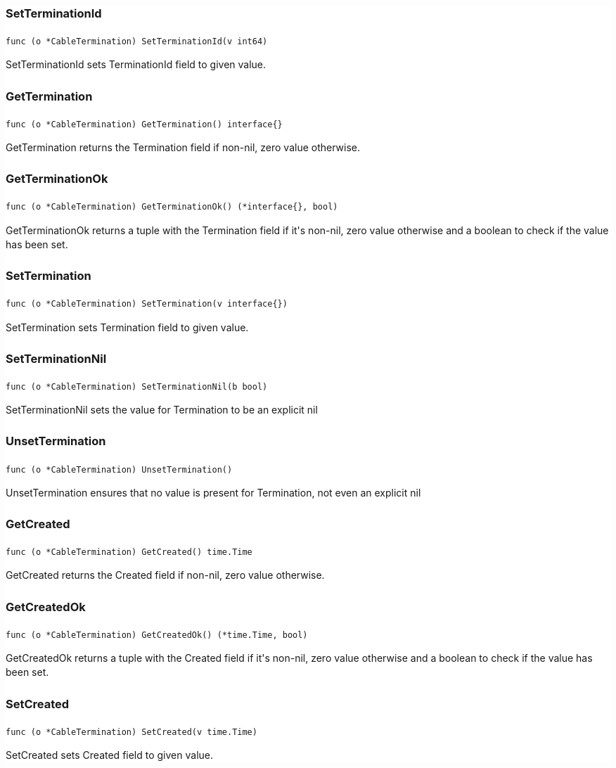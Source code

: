 ### SetTerminationId

`func (o *CableTermination) SetTerminationId(v int64)`

SetTerminationId sets TerminationId field to given value.


### GetTermination

`func (o *CableTermination) GetTermination() interface{}`

GetTermination returns the Termination field if non-nil, zero value otherwise.

### GetTerminationOk

`func (o *CableTermination) GetTerminationOk() (*interface{}, bool)`

GetTerminationOk returns a tuple with the Termination field if it's non-nil, zero value otherwise
and a boolean to check if the value has been set.

### SetTermination

`func (o *CableTermination) SetTermination(v interface{})`

SetTermination sets Termination field to given value.


### SetTerminationNil

`func (o *CableTermination) SetTerminationNil(b bool)`

 SetTerminationNil sets the value for Termination to be an explicit nil

### UnsetTermination
`func (o *CableTermination) UnsetTermination()`

UnsetTermination ensures that no value is present for Termination, not even an explicit nil
### GetCreated

`func (o *CableTermination) GetCreated() time.Time`

GetCreated returns the Created field if non-nil, zero value otherwise.

### GetCreatedOk

`func (o *CableTermination) GetCreatedOk() (*time.Time, bool)`

GetCreatedOk returns a tuple with the Created field if it's non-nil, zero value otherwise
and a boolean to check if the value has been set.

### SetCreated

`func (o *CableTermination) SetCreated(v time.Time)`

SetCreated sets Created field to given value.

